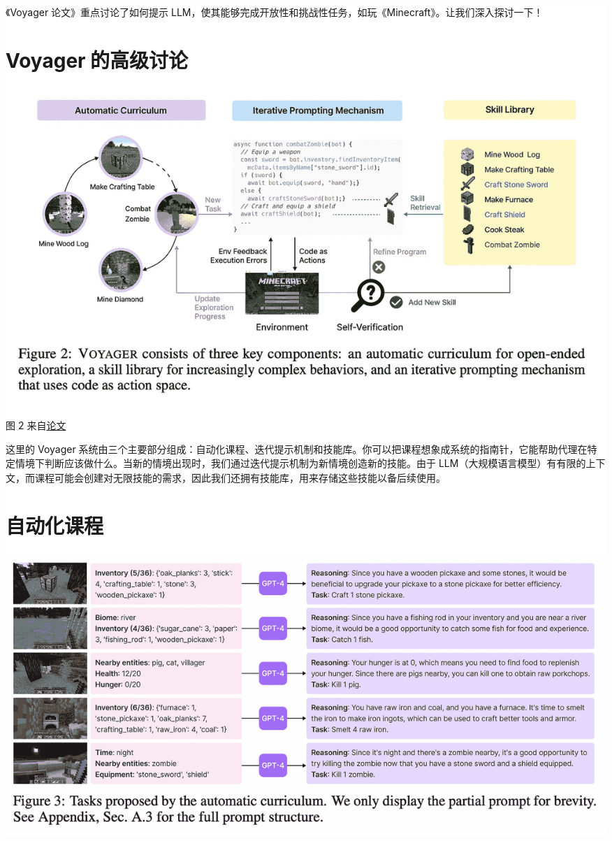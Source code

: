 《Voyager 论文》重点讨论了如何提示 LLM，使其能够完成开放性和挑战性任务，如玩《Minecraft》。让我们深入探讨一下！

# Voyager 的高级讨论

![](img/1fa71565ab5cc7f0134d68a7b2b194dc.png)

图 2 来自[论文](https://arxiv.org/pdf/2305.16291)

这里的 Voyager 系统由三个主要部分组成：自动化课程、迭代提示机制和技能库。你可以把课程想象成系统的指南针，它能帮助代理在特定情境下判断应该做什么。当新的情境出现时，我们通过迭代提示机制为新情境创造新的技能。由于 LLM（大规模语言模型）有有限的上下文，而课程可能会创建对无限技能的需求，因此我们还拥有技能库，用来存储这些技能以备后续使用。

# 自动化课程

![](img/0ae1859d17dcd1ca0a65adbf8318bacc.png)
